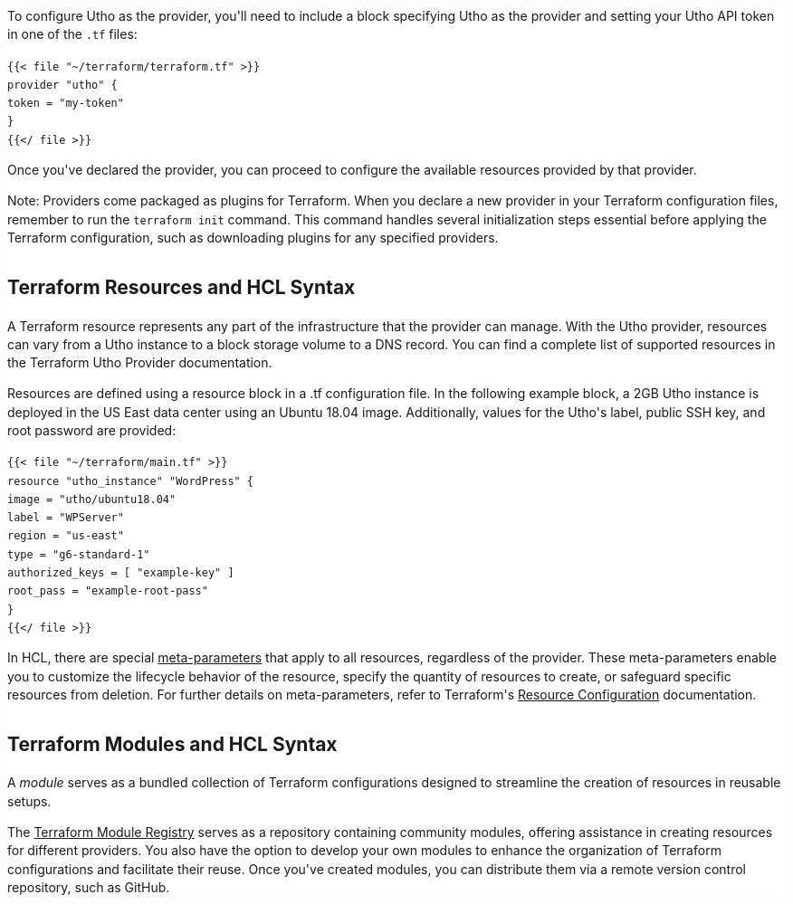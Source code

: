 To configure Utho as the provider, you'll need to include a block specifying Utho as the provider and setting your Utho API token in one of the `.tf` files:

    {{< file "~/terraform/terraform.tf" >}}
    provider "utho" {
    token = "my-token"
    }
    {{</ file >}}

Once you've declared the provider, you can proceed to configure the available resources provided by that provider.

Note: Providers come packaged as plugins for Terraform. When you declare a new provider in your Terraform configuration files, remember to run the `terraform init` command. This command handles several initialization steps essential before applying the Terraform configuration, such as downloading plugins for any specified providers.

## Terraform Resources and HCL Syntax

A Terraform resource represents any part of the infrastructure that the provider can manage. With the Utho provider, resources can vary from a Utho instance to a block storage volume to a DNS record. You can find a complete list of supported resources in the Terraform Utho Provider documentation.

Resources are defined using a resource block in a .tf configuration file. In the following example block, a 2GB Utho instance is deployed in the US East data center using an Ubuntu 18.04 image. Additionally, values for the Utho's label, public SSH key, and root password are provided:

    {{< file "~/terraform/main.tf" >}}
    resource "utho_instance" "WordPress" {
    image = "utho/ubuntu18.04"
    label = "WPServer"
    region = "us-east"
    type = "g6-standard-1"
    authorized_keys = [ "example-key" ]
    root_pass = "example-root-pass"
    }
    {{</ file >}}

In HCL, there are special [meta-parameters](https://www.terraform.io/docs/configuration/resources.html#meta-parameters) that apply to all resources, regardless of the provider. These meta-parameters enable you to customize the lifecycle behavior of the resource, specify the quantity of resources to create, or safeguard specific resources from deletion. For further details on meta-parameters, refer to Terraform's [Resource Configuration](https://www.terraform.io/docs/configuration/resources.html) documentation.

## Terraform Modules and HCL Syntax

A *module* serves as a bundled collection of Terraform configurations designed to streamline the creation of resources in reusable setups.

The [Terraform Module Registry](https://registry.terraform.io/) serves as a repository containing community modules, offering assistance in creating resources for different providers. You also have the option to develop your own modules to enhance the organization of Terraform configurations and facilitate their reuse. Once you've created modules, you can distribute them via a remote version control repository, such as GitHub.
